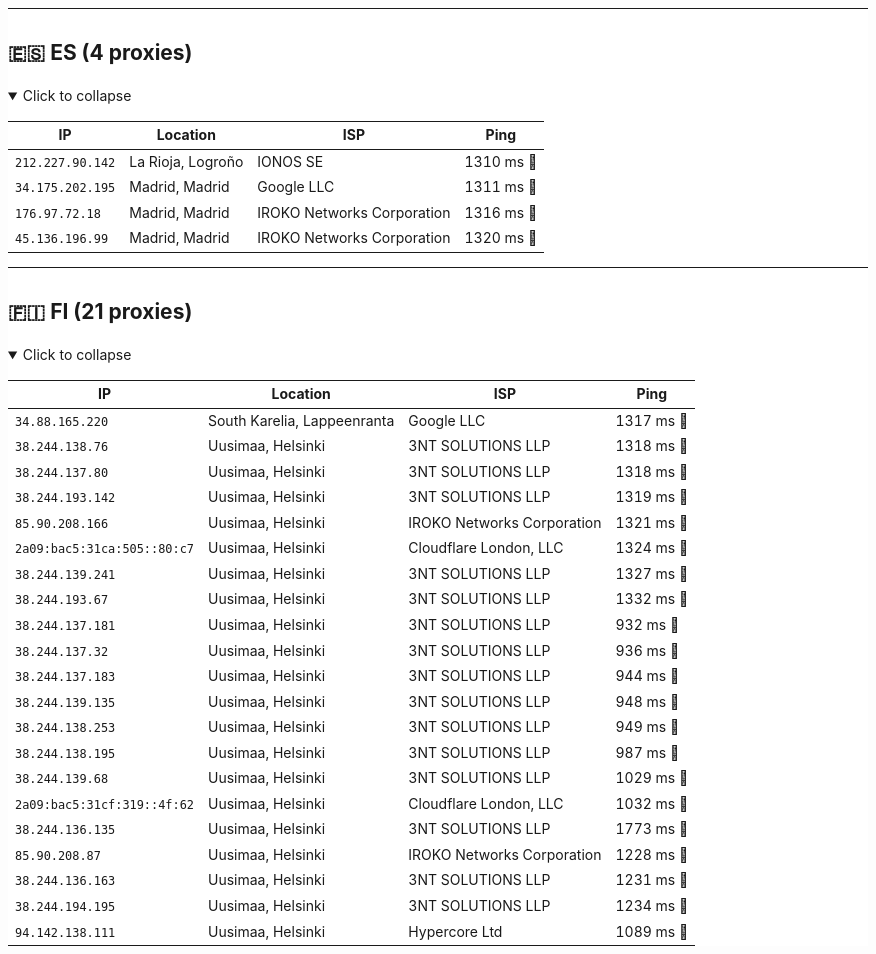 </details>

---

## 🇪🇸 ES (4 proxies)
<details open>
<summary>Click to collapse</summary>

| IP | Location | ISP | Ping |
|----|----------|-----|------|
| `212.227.90.142` | La Rioja, Logroño | IONOS SE | 1310 ms 🦥 |
| `34.175.202.195` | Madrid, Madrid | Google LLC | 1311 ms 🦥 |
| `176.97.72.18` | Madrid, Madrid | IROKO Networks Corporation | 1316 ms 🦥 |
| `45.136.196.99` | Madrid, Madrid | IROKO Networks Corporation | 1320 ms 🦥 |

</details>

---

## 🇫🇮 FI (21 proxies)
<details open>
<summary>Click to collapse</summary>

| IP | Location | ISP | Ping |
|----|----------|-----|------|
| `34.88.165.220` | South Karelia, Lappeenranta | Google LLC | 1317 ms 🦥 |
| `38.244.138.76` | Uusimaa, Helsinki | 3NT SOLUTIONS LLP | 1318 ms 🦥 |
| `38.244.137.80` | Uusimaa, Helsinki | 3NT SOLUTIONS LLP | 1318 ms 🦥 |
| `38.244.193.142` | Uusimaa, Helsinki | 3NT SOLUTIONS LLP | 1319 ms 🦥 |
| `85.90.208.166` | Uusimaa, Helsinki | IROKO Networks Corporation | 1321 ms 🦥 |
| `2a09:bac5:31ca:505::80:c7` | Uusimaa, Helsinki | Cloudflare London, LLC | 1324 ms 🦥 |
| `38.244.139.241` | Uusimaa, Helsinki | 3NT SOLUTIONS LLP | 1327 ms 🦥 |
| `38.244.193.67` | Uusimaa, Helsinki | 3NT SOLUTIONS LLP | 1332 ms 🦥 |
| `38.244.137.181` | Uusimaa, Helsinki | 3NT SOLUTIONS LLP | 932 ms 🐌 |
| `38.244.137.32` | Uusimaa, Helsinki | 3NT SOLUTIONS LLP | 936 ms 🐌 |
| `38.244.137.183` | Uusimaa, Helsinki | 3NT SOLUTIONS LLP | 944 ms 🐌 |
| `38.244.139.135` | Uusimaa, Helsinki | 3NT SOLUTIONS LLP | 948 ms 🐌 |
| `38.244.138.253` | Uusimaa, Helsinki | 3NT SOLUTIONS LLP | 949 ms 🐌 |
| `38.244.138.195` | Uusimaa, Helsinki | 3NT SOLUTIONS LLP | 987 ms 🐌 |
| `38.244.139.68` | Uusimaa, Helsinki | 3NT SOLUTIONS LLP | 1029 ms 🦥 |
| `2a09:bac5:31cf:319::4f:62` | Uusimaa, Helsinki | Cloudflare London, LLC | 1032 ms 🦥 |
| `38.244.136.135` | Uusimaa, Helsinki | 3NT SOLUTIONS LLP | 1773 ms 🦥 |
| `85.90.208.87` | Uusimaa, Helsinki | IROKO Networks Corporation | 1228 ms 🦥 |
| `38.244.136.163` | Uusimaa, Helsinki | 3NT SOLUTIONS LLP | 1231 ms 🦥 |
| `38.244.194.195` | Uusimaa, Helsinki | 3NT SOLUTIONS LLP | 1234 ms 🦥 |
| `94.142.138.111` | Uusimaa, Helsinki | Hypercore Ltd | 1089 ms 🦥 |
